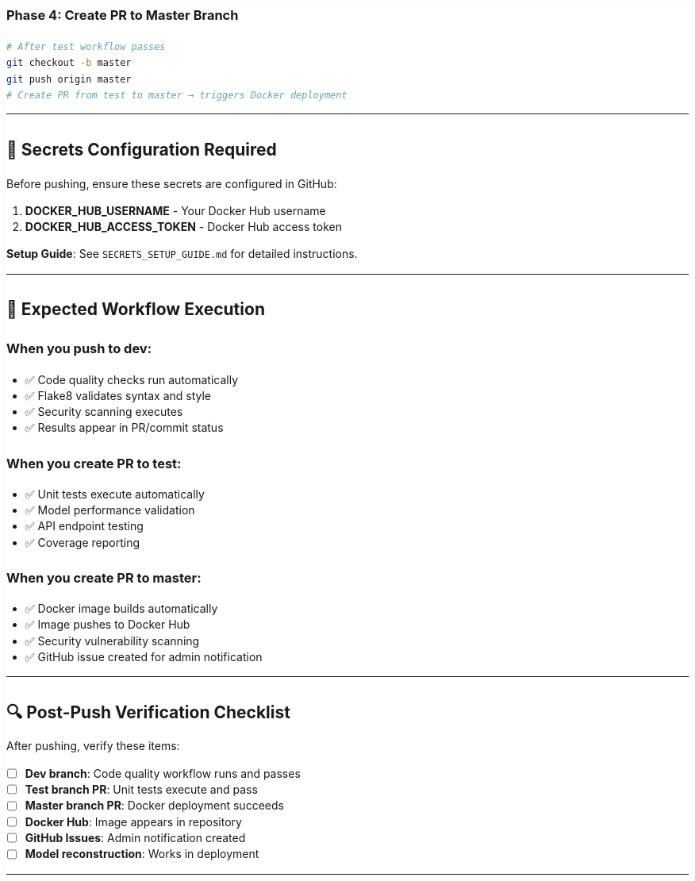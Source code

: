 ### **Phase 4: Create PR to Master Branch**
```bash
# After test workflow passes
git checkout -b master
git push origin master
# Create PR from test to master → triggers Docker deployment
```

---

## 🔐 **Secrets Configuration Required**

Before pushing, ensure these secrets are configured in GitHub:

1. **DOCKER_HUB_USERNAME** - Your Docker Hub username
2. **DOCKER_HUB_ACCESS_TOKEN** - Docker Hub access token

**Setup Guide**: See `SECRETS_SETUP_GUIDE.md` for detailed instructions.

---

## 🎯 **Expected Workflow Execution**

### **When you push to dev:**
- ✅ Code quality checks run automatically
- ✅ Flake8 validates syntax and style
- ✅ Security scanning executes
- ✅ Results appear in PR/commit status

### **When you create PR to test:**
- ✅ Unit tests execute automatically
- ✅ Model performance validation
- ✅ API endpoint testing
- ✅ Coverage reporting

### **When you create PR to master:**
- ✅ Docker image builds automatically
- ✅ Image pushes to Docker Hub
- ✅ Security vulnerability scanning
- ✅ GitHub issue created for admin notification

---

## 🔍 **Post-Push Verification Checklist**

After pushing, verify these items:

- [ ] **Dev branch**: Code quality workflow runs and passes
- [ ] **Test branch PR**: Unit tests execute and pass
- [ ] **Master branch PR**: Docker deployment succeeds
- [ ] **Docker Hub**: Image appears in repository
- [ ] **GitHub Issues**: Admin notification created
- [ ] **Model reconstruction**: Works in deployment

---